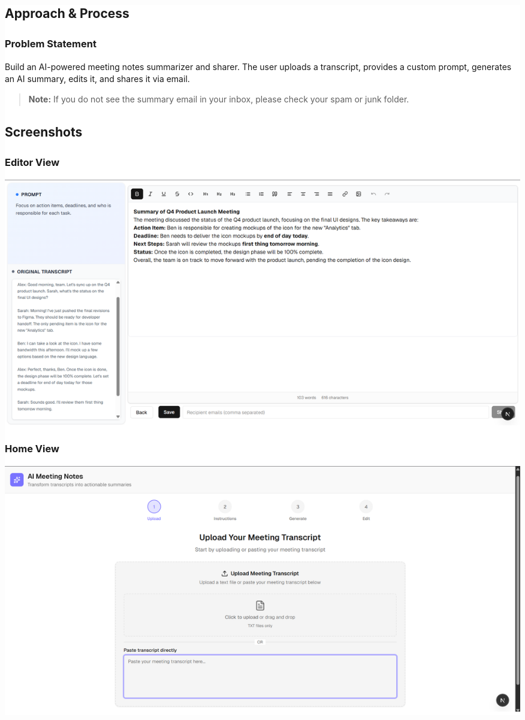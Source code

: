 ## Approach & Process

### Problem Statement

Build an AI-powered meeting notes summarizer and sharer. The user uploads a transcript, provides a custom prompt, generates an AI summary, edits it, and shares it via email.

> **Note:** If you do not see the summary email in your inbox, please check your spam or junk folder.

## Screenshots

### Editor View

![Editor Screenshot](./public/editor.png)

### Home View

![Home Page](./public/Home.png)
